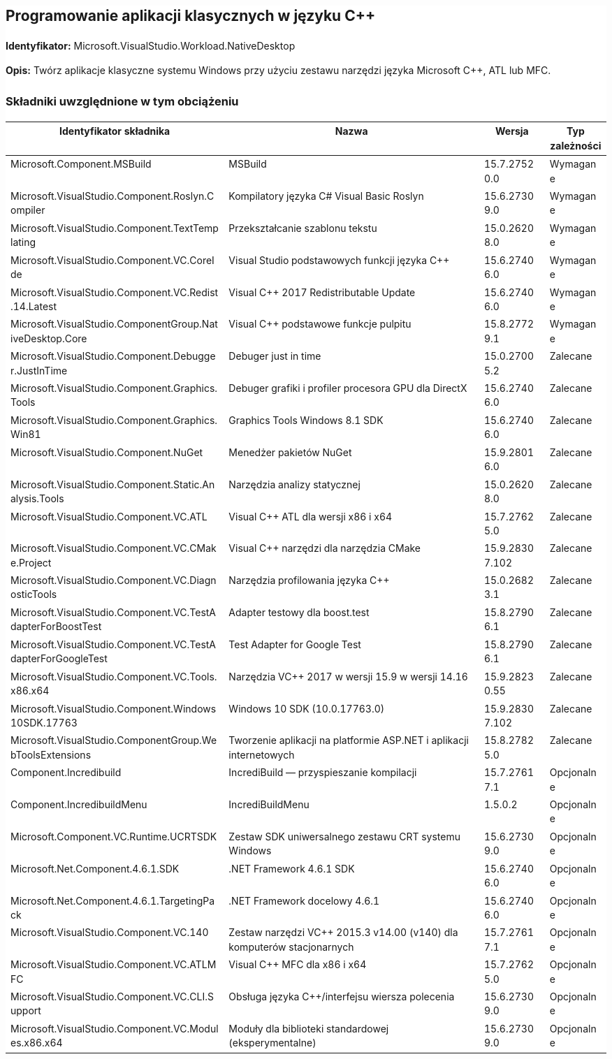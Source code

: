 ## <a name="desktop-development-with-c"></a>Programowanie aplikacji klasycznych w języku C++

**Identyfikator:** Microsoft.VisualStudio.Workload.NativeDesktop

**Opis:** Twórz aplikacje klasyczne systemu Windows przy użyciu zestawu narzędzi języka Microsoft C++, ATL lub MFC.

### <a name="components-included-by-this-workload"></a>Składniki uwzględnione w tym obciążeniu

Identyfikator składnika | Nazwa | Wersja | Typ zależności
--- | --- | --- | ---
Microsoft.Component.MSBuild | MSBuild | 15.7.27520.0 | Wymagane
Microsoft.VisualStudio.Component.Roslyn.Compiler | Kompilatory języka C# Visual Basic Roslyn | 15.6.27309.0 | Wymagane
Microsoft.VisualStudio.Component.TextTemplating | Przekształcanie szablonu tekstu | 15.0.26208.0 | Wymagane
Microsoft.VisualStudio.Component.VC.CoreIde | Visual Studio podstawowych funkcji języka C++ | 15.6.27406.0 | Wymagane
Microsoft.VisualStudio.Component.VC.Redist.14.Latest | Visual C++ 2017 Redistributable Update | 15.6.27406.0 | Wymagane
Microsoft.VisualStudio.ComponentGroup.NativeDesktop.Core | Visual C++ podstawowe funkcje pulpitu | 15.8.27729.1 | Wymagane
Microsoft.VisualStudio.Component.Debugger.JustInTime | Debuger just in time | 15.0.27005.2 | Zalecane
Microsoft.VisualStudio.Component.Graphics.Tools | Debuger grafiki i profiler procesora GPU dla DirectX | 15.6.27406.0 | Zalecane
Microsoft.VisualStudio.Component.Graphics.Win81 | Graphics Tools Windows 8.1 SDK | 15.6.27406.0 | Zalecane
Microsoft.VisualStudio.Component.NuGet | Menedżer pakietów NuGet | 15.9.28016.0 | Zalecane
Microsoft.VisualStudio.Component.Static.Analysis.Tools | Narzędzia analizy statycznej | 15.0.26208.0 | Zalecane
Microsoft.VisualStudio.Component.VC.ATL | Visual C++ ATL dla wersji x86 i x64 | 15.7.27625.0 | Zalecane
Microsoft.VisualStudio.Component.VC.CMake.Project | Visual C++ narzędzi dla narzędzia CMake | 15.9.28307.102 | Zalecane
Microsoft.VisualStudio.Component.VC.DiagnosticTools | Narzędzia profilowania języka C++ | 15.0.26823.1 | Zalecane
Microsoft.VisualStudio.Component.VC.TestAdapterForBoostTest | Adapter testowy dla boost.test | 15.8.27906.1 | Zalecane
Microsoft.VisualStudio.Component.VC.TestAdapterForGoogleTest | Test Adapter for Google Test | 15.8.27906.1 | Zalecane
Microsoft.VisualStudio.Component.VC.Tools.x86.x64 | Narzędzia VC++ 2017 w wersji 15.9 w wersji 14.16 | 15.9.28230.55 | Zalecane
Microsoft.VisualStudio.Component.Windows10SDK.17763 | Windows 10 SDK (10.0.17763.0) | 15.9.28307.102 | Zalecane
Microsoft.VisualStudio.ComponentGroup.WebToolsExtensions | Tworzenie aplikacji na platformie ASP.NET i aplikacji internetowych | 15.8.27825.0 | Zalecane
Component.Incredibuild | IncrediBuild — przyspieszanie kompilacji | 15.7.27617.1 | Opcjonalne
Component.IncredibuildMenu | IncrediBuildMenu | 1.5.0.2 | Opcjonalne
Microsoft.Component.VC.Runtime.UCRTSDK | Zestaw SDK uniwersalnego zestawu CRT systemu Windows | 15.6.27309.0 | Opcjonalne
Microsoft.Net.Component.4.6.1.SDK | .NET Framework 4.6.1 SDK | 15.6.27406.0 | Opcjonalne
Microsoft.Net.Component.4.6.1.TargetingPack | .NET Framework docelowy 4.6.1 | 15.6.27406.0 | Opcjonalne
Microsoft.VisualStudio.Component.VC.140 | Zestaw narzędzi VC++ 2015.3 v14.00 (v140) dla komputerów stacjonarnych | 15.7.27617.1 | Opcjonalne
Microsoft.VisualStudio.Component.VC.ATLMFC | Visual C++ MFC dla x86 i x64 | 15.7.27625.0 | Opcjonalne
Microsoft.VisualStudio.Component.VC.CLI.Support | Obsługa języka C++/interfejsu wiersza polecenia | 15.6.27309.0 | Opcjonalne
Microsoft.VisualStudio.Component.VC.Modules.x86.x64 | Moduły dla biblioteki standardowej (eksperymentalne) | 15.6.27309.0 | Opcjonalne